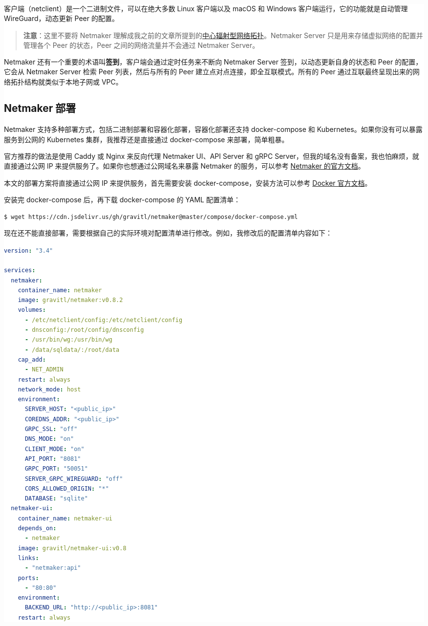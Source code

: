 客户端（netclient）是一个二进制文件，可以在绝大多数 Linux 客户端以及 macOS 和 Windows 客户端运行，它的功能就是自动管理 WireGuard，动态更新 Peer 的配置。

> **注意**：这里不要将 Netmaker 理解成我之前的文章所提到的[中心辐射型网络拓扑](/posts/why-not-why-not-wireguard/#7-wireguard-%E7%9C%9F%E7%9A%84%E5%BE%88%E5%BF%AB%E5%90%97)。Netmaker Server 只是用来存储虚拟网络的配置并管理各个 Peer 的状态，Peer 之间的网络流量并不会通过 Netmaker Server。

Netmaker 还有一个重要的术语叫**签到**，客户端会通过定时任务来不断向 Netmaker Server 签到，以动态更新自身的状态和 Peer 的配置，它会从 Netmaker Server 检索 Peer 列表，然后与所有的 Peer 建立点对点连接，即全互联模式。所有的 Peer 通过互联最终呈现出来的网络拓扑结构就类似于本地子网或 VPC。

## Netmaker 部署

Netmaker 支持多种部署方式，包括二进制部署和容器化部署，容器化部署还支持 docker-compose 和 Kubernetes。如果你没有可以暴露服务到公网的 Kubernetes 集群，我推荐还是直接通过 docker-compose 来部署，简单粗暴。

官方推荐的做法是使用 Caddy 或 Nginx 来反向代理 Netmaker UI、API Server 和 gRPC Server，但我的域名没有备案，我也怕麻烦，就直接通过公网 IP 来提供服务了。如果你也想通过公网域名来暴露 Netmaker 的服务，可以参考 [Netmaker 的官方文档](https://docs.netmaker.org/quick-start.html)。

本文的部署方案将直接通过公网 IP 来提供服务，首先需要安装 docker-compose，安装方法可以参考 [Docker 官方文档](https://docs.docker.com/compose/install/)。

安装完 docker-compose 后，再下载 docker-compose 的 YAML 配置清单：

```bash
$ wget https://cdn.jsdelivr.us/gh/gravitl/netmaker@master/compose/docker-compose.yml
```

现在还不能直接部署，需要根据自己的实际环境对配置清单进行修改。例如，我修改后的配置清单内容如下：

```yaml
version: "3.4"

services:
  netmaker:
    container_name: netmaker
    image: gravitl/netmaker:v0.8.2
    volumes:
      - /etc/netclient/config:/etc/netclient/config
      - dnsconfig:/root/config/dnsconfig
      - /usr/bin/wg:/usr/bin/wg
      - /data/sqldata/:/root/data
    cap_add:
      - NET_ADMIN
    restart: always
    network_mode: host
    environment:
      SERVER_HOST: "<public_ip>"
      COREDNS_ADDR: "<public_ip>"
      GRPC_SSL: "off"
      DNS_MODE: "on"
      CLIENT_MODE: "on"
      API_PORT: "8081"
      GRPC_PORT: "50051"
      SERVER_GRPC_WIREGUARD: "off"
      CORS_ALLOWED_ORIGIN: "*"
      DATABASE: "sqlite"
  netmaker-ui:
    container_name: netmaker-ui
    depends_on:
      - netmaker
    image: gravitl/netmaker-ui:v0.8
    links:
      - "netmaker:api"
    ports:
      - "80:80"
    environment:
      BACKEND_URL: "http://<public_ip>:8081"
    restart: always
```